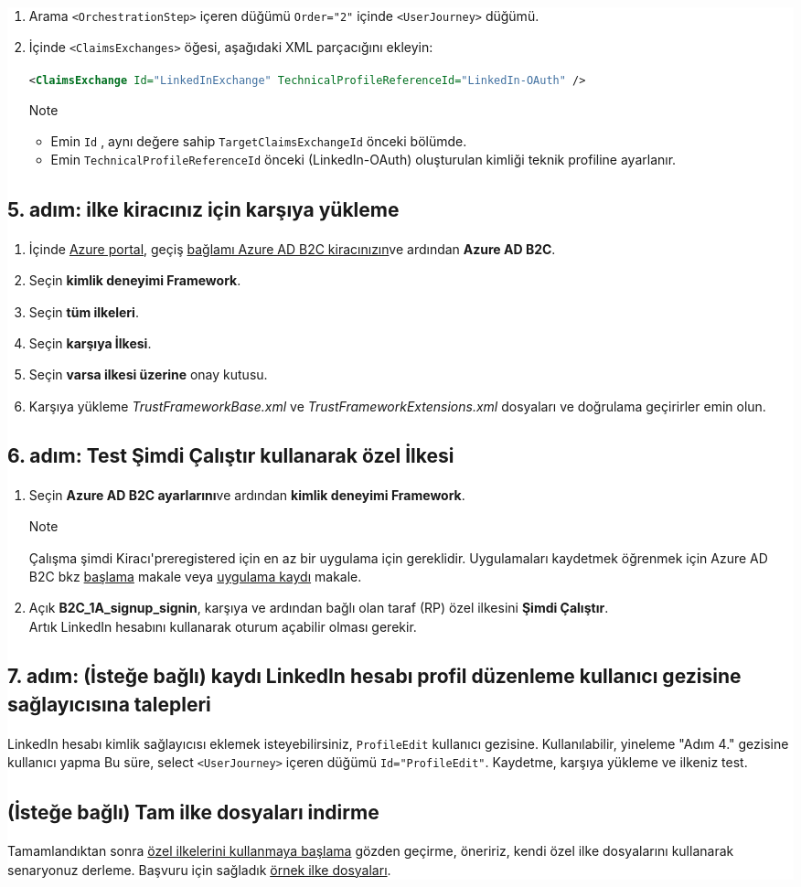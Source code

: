 1. Arama `<OrchestrationStep>` içeren düğümü `Order="2"` içinde `<UserJourney>` düğümü.

2. İçinde `<ClaimsExchanges>` öğesi, aşağıdaki XML parçacığını ekleyin:

    ```xml
    <ClaimsExchange Id="LinkedInExchange" TechnicalProfileReferenceId="LinkedIn-OAuth" />
    ```

    >[!NOTE]
    >* Emin `Id` , aynı değere sahip `TargetClaimsExchangeId` önceki bölümde.
    >* Emin `TechnicalProfileReferenceId` önceki (LinkedIn-OAuth) oluşturulan kimliği teknik profiline ayarlanır.

## <a name="step-5-upload-the-policy-to-your-tenant"></a>5. adım: ilke kiracınız için karşıya yükleme
1. İçinde [Azure portal](https://portal.azure.com), geçiş [bağlamı Azure AD B2C kiracınızın](active-directory-b2c-navigate-to-b2c-context.md)ve ardından **Azure AD B2C**.

2. Seçin **kimlik deneyimi Framework**.

3. Seçin **tüm ilkeleri**.

4. Seçin **karşıya İlkesi**.

5. Seçin **varsa ilkesi üzerine** onay kutusu.

6. Karşıya yükleme *TrustFrameworkBase.xml* ve *TrustFrameworkExtensions.xml* dosyaları ve doğrulama geçirirler emin olun.

## <a name="step-6-test-the-custom-policy-by-using-run-now"></a>6. adım: Test Şimdi Çalıştır kullanarak özel İlkesi
1. Seçin **Azure AD B2C ayarlarını**ve ardından **kimlik deneyimi Framework**.

    >[!NOTE]
    >Çalışma şimdi Kiracı'preregistered için en az bir uygulama için gereklidir. Uygulamaları kaydetmek öğrenmek için Azure AD B2C bkz [başlama](active-directory-b2c-get-started.md) makale veya [uygulama kaydı](active-directory-b2c-app-registration.md) makale.

2. Açık **B2C_1A_signup_signin**, karşıya ve ardından bağlı olan taraf (RP) özel ilkesini **Şimdi Çalıştır**.  
    Artık LinkedIn hesabını kullanarak oturum açabilir olması gerekir.

## <a name="step-7-optional-register-the-linkedin-account-claims-provider-to-the-profile-edit-user-journey"></a>7. adım: (İsteğe bağlı) kaydı LinkedIn hesabı profil düzenleme kullanıcı gezisine sağlayıcısına talepleri
LinkedIn hesabı kimlik sağlayıcısı eklemek isteyebilirsiniz, `ProfileEdit` kullanıcı gezisine. Kullanılabilir, yineleme "Adım 4." gezisine kullanıcı yapma Bu süre, select `<UserJourney>` içeren düğümü `Id="ProfileEdit"`. Kaydetme, karşıya yükleme ve ilkeniz test.

## <a name="optional-download-the-complete-policy-files"></a>(İsteğe bağlı) Tam ilke dosyaları indirme
Tamamlandıktan sonra [özel ilkelerini kullanmaya başlama](active-directory-b2c-get-started-custom.md) gözden geçirme, öneririz, kendi özel ilke dosyalarını kullanarak senaryonuz derleme. Başvuru için sağladık [örnek ilke dosyaları](https://github.com/Azure-Samples/active-directory-b2c-custom-policy-starterpack/tree/master/scenarios/aadb2c-ief-setup-li-app).

